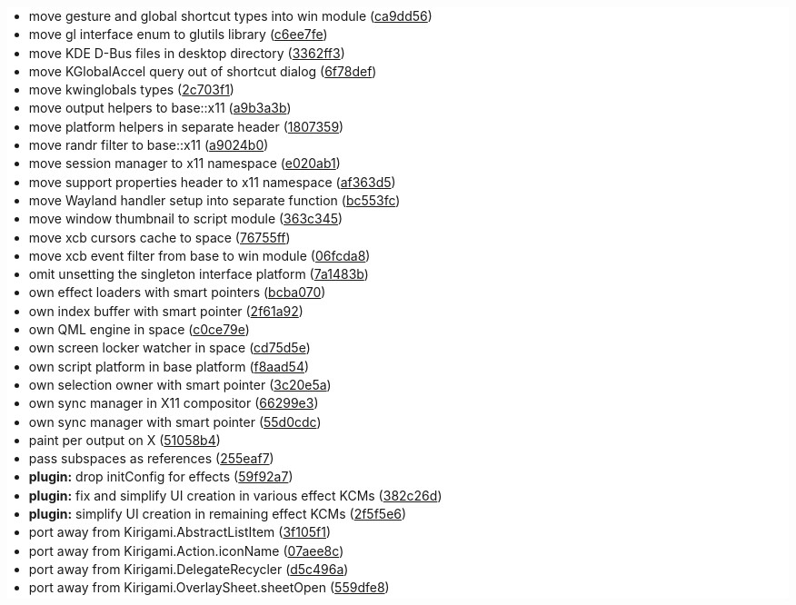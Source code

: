 * move gesture and global shortcut types into win module ([ca9dd56](https://github.com/winft/theseus-ship/commit/ca9dd56702acd65bb2be0af91c1e3ba20bfd8e66))
* move gl interface enum to glutils library ([c6ee7fe](https://github.com/winft/theseus-ship/commit/c6ee7fe151fa5226c23744a770eb4912ce9e2615))
* move KDE D-Bus files in desktop directory ([3362ff3](https://github.com/winft/theseus-ship/commit/3362ff37eedd2b5bcdd8f29ead136b8df5687ebc))
* move KGlobalAccel query out of shortcut dialog ([6f78def](https://github.com/winft/theseus-ship/commit/6f78defb85ff513ec34cf4634e326b18af937a0d))
* move kwinglobals types ([2c703f1](https://github.com/winft/theseus-ship/commit/2c703f18b4536be125589bed3a8466e207a84861))
* move output helpers to base::x11 ([a9b3a3b](https://github.com/winft/theseus-ship/commit/a9b3a3bb3bb701b27306bded3bd71da52d521713))
* move platform helpers in separate header ([1807359](https://github.com/winft/theseus-ship/commit/1807359a3125b88fa9c0ae2139c43563e5703d48))
* move randr filter to base::x11 ([a9024b0](https://github.com/winft/theseus-ship/commit/a9024b0abdf6a8c86727d374c56bf77b3811dcd1))
* move session manager to x11 namespace ([e020ab1](https://github.com/winft/theseus-ship/commit/e020ab181ae8601e872d683d019e335d41da61c7))
* move support properties header to x11 namespace ([af363d5](https://github.com/winft/theseus-ship/commit/af363d59e279e748ff4f73452d92b6d5bda6f765))
* move Wayland handler setup into separate function ([bc553fc](https://github.com/winft/theseus-ship/commit/bc553fc8478022e2b2470a33be5c0dbebeb8839f))
* move window thumbnail to script module ([363c345](https://github.com/winft/theseus-ship/commit/363c345c74d8cd4a30995030cfcc3a19e01b1421))
* move xcb cursors cache to space ([76755ff](https://github.com/winft/theseus-ship/commit/76755fff6a0ada14cc7a2f7df90524122fcc5f48))
* move xcb event filter from base to win module ([06fcda8](https://github.com/winft/theseus-ship/commit/06fcda8586b3bf29444edb92a6d32caa88840317))
* omit unsetting the singleton interface platform ([7a1483b](https://github.com/winft/theseus-ship/commit/7a1483b11cf3cdedaa0dfd5644d3382626d77433))
* own effect loaders with smart pointers ([bcba070](https://github.com/winft/theseus-ship/commit/bcba070469a87a5b5805d372fc90eb340a34c618))
* own index buffer with smart pointer ([2f61a92](https://github.com/winft/theseus-ship/commit/2f61a92b433f84ae201b97dbb28ab3310c6a63f7))
* own QML engine in space ([c0ce79e](https://github.com/winft/theseus-ship/commit/c0ce79e7ce7af860af1cb776a139566ab905b5a8))
* own screen locker watcher in space ([cd75d5e](https://github.com/winft/theseus-ship/commit/cd75d5eb6ca10deb11e04ce8ef0a31122ea03e64))
* own script platform in base platform ([f8aad54](https://github.com/winft/theseus-ship/commit/f8aad54dbd500651bdec5dd2bbd6ea762d2f7b67))
* own selection owner with smart pointer ([3c20e5a](https://github.com/winft/theseus-ship/commit/3c20e5a4a3c5ed80a66f1ad81a1b8bfe5bbff004))
* own sync manager in X11 compositor ([66299e3](https://github.com/winft/theseus-ship/commit/66299e3558e3c976122e1828bcd0160642f5b6e2))
* own sync manager with smart pointer ([55d0cdc](https://github.com/winft/theseus-ship/commit/55d0cdc516481e50f1767b4957b921590d25e07f))
* paint per output on X ([51058b4](https://github.com/winft/theseus-ship/commit/51058b41ada8b41b0eabd9ff2608fe6eaab58779))
* pass subspaces as references ([255eaf7](https://github.com/winft/theseus-ship/commit/255eaf77a0ab279475e15e2c7a34e32b5d54a7aa))
* **plugin:** drop initConfig for effects ([59f92a7](https://github.com/winft/theseus-ship/commit/59f92a7b49c1f0446689e3b42161111b10c4e740))
* **plugin:** fix and simplify UI creation in various effect KCMs ([382c26d](https://github.com/winft/theseus-ship/commit/382c26d2865a3229412d5aaed1cfa4e325402583))
* **plugin:** simplify UI creation in remaining effect KCMs ([2f5f5e6](https://github.com/winft/theseus-ship/commit/2f5f5e67edf5b6963383856a1f13a9b5b70e87a4))
* port away from Kirigami.AbstractListItem ([3f105f1](https://github.com/winft/theseus-ship/commit/3f105f1b37206716f8e343534847ef156ac7d85a))
* port away from Kirigami.Action.iconName ([07aee8c](https://github.com/winft/theseus-ship/commit/07aee8c82ea1290d2d247958f2c2b4952dfb87d3))
* port away from Kirigami.DelegateRecycler ([d5c496a](https://github.com/winft/theseus-ship/commit/d5c496a8833d04ac95016211871281c474ad910a))
* port away from Kirigami.OverlaySheet.sheetOpen ([559dfe8](https://github.com/winft/theseus-ship/commit/559dfe87f9e8b0880d8745d8a19be6636637148e))
